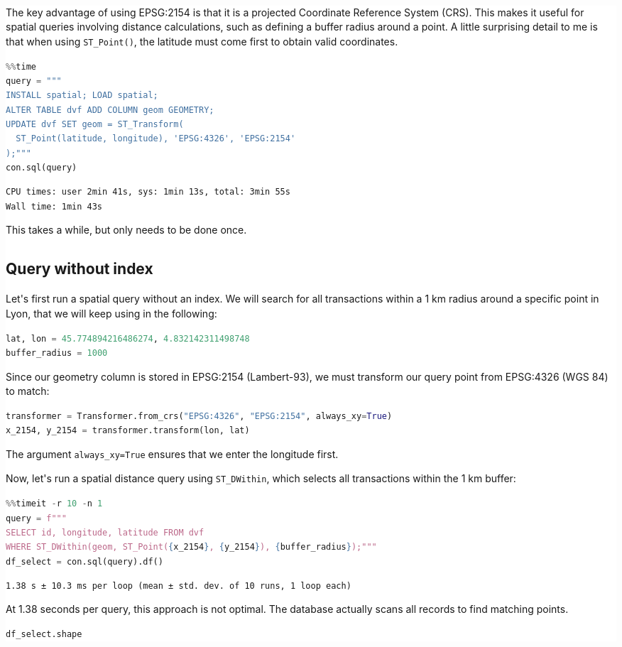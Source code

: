 The key advantage of using EPSG:2154 is that it is a projected Coordinate Reference System (CRS). This makes it useful for spatial queries involving distance calculations, such as defining a buffer radius around a point. A little surprising detail to me is that when using `ST_Point()`, the latitude must come first to obtain valid coordinates.

```python
%%time
query = """
INSTALL spatial; LOAD spatial;
ALTER TABLE dvf ADD COLUMN geom GEOMETRY;
UPDATE dvf SET geom = ST_Transform(
  ST_Point(latitude, longitude), 'EPSG:4326', 'EPSG:2154'
);"""
con.sql(query)
```

    CPU times: user 2min 41s, sys: 1min 13s, total: 3min 55s
    Wall time: 1min 43s

This takes a while, but only needs to be done once.

## Query without index

Let's first run a spatial query without an index. We will search for all transactions within a 1 km radius around a specific point in Lyon, that we will keep using in the following:

```python
lat, lon = 45.774894216486274, 4.832142311498748
buffer_radius = 1000
```
Since our geometry column is stored in EPSG:2154 (Lambert-93), we must transform our query point from EPSG:4326 (WGS 84) to match:

```python
transformer = Transformer.from_crs("EPSG:4326", "EPSG:2154", always_xy=True)
x_2154, y_2154 = transformer.transform(lon, lat)
```
The argument `always_xy=True` ensures that we enter the longitude first. 

Now, let's run a spatial distance query using `ST_DWithin`, which selects all transactions within the 1 km buffer:

```python
%%timeit -r 10 -n 1
query = f"""
SELECT id, longitude, latitude FROM dvf
WHERE ST_DWithin(geom, ST_Point({x_2154}, {y_2154}), {buffer_radius});"""
df_select = con.sql(query).df()
```

    1.38 s ± 10.3 ms per loop (mean ± std. dev. of 10 runs, 1 loop each)

At 1.38 seconds per query, this approach is not optimal. The database actually scans all records to find matching points.

```python
df_select.shape
```
